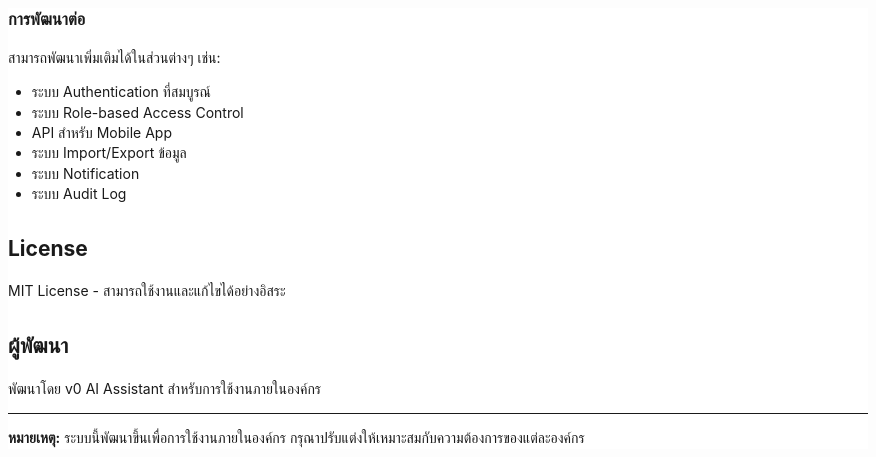 ### การพัฒนาต่อ
สามารถพัฒนาเพิ่มเติมได้ในส่วนต่างๆ เช่น:
- ระบบ Authentication ที่สมบูรณ์
- ระบบ Role-based Access Control
- API สำหรับ Mobile App
- ระบบ Import/Export ข้อมูล
- ระบบ Notification
- ระบบ Audit Log

## License

MIT License - สามารถใช้งานและแก้ไขได้อย่างอิสระ

## ผู้พัฒนา

พัฒนาโดย v0 AI Assistant
สำหรับการใช้งานภายในองค์กร

---

**หมายเหตุ:** ระบบนี้พัฒนาขึ้นเพื่อการใช้งานภายในองค์กร กรุณาปรับแต่งให้เหมาะสมกับความต้องการของแต่ละองค์กร

